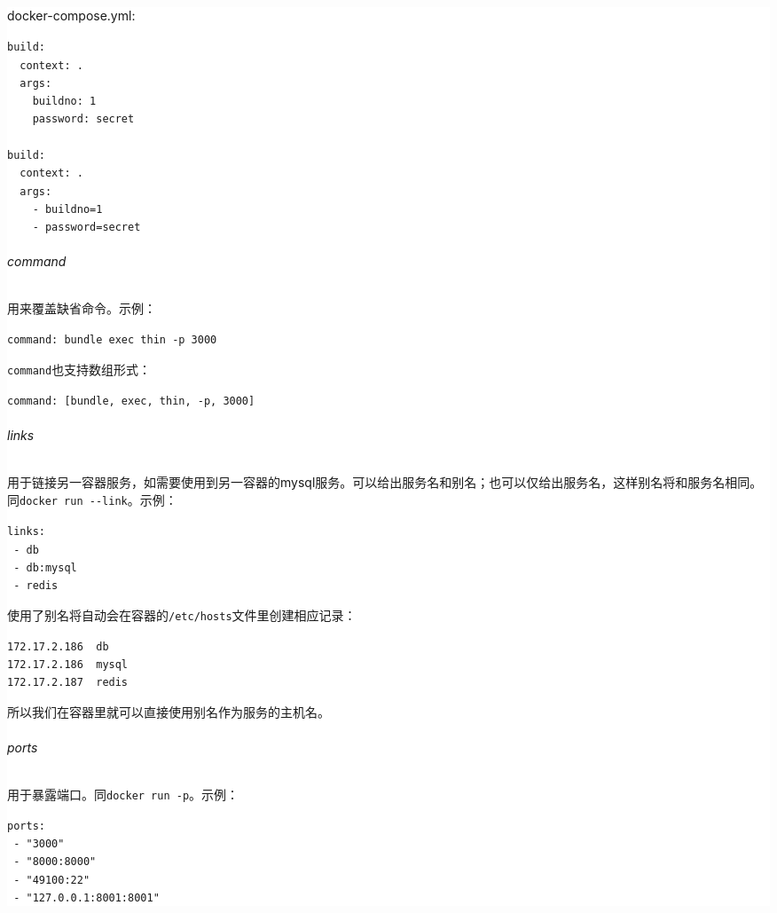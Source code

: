 docker-compose.yml:

```
build:
  context: .
  args:
    buildno: 1
    password: secret

build:
  context: .
  args:
    - buildno=1
    - password=secret
```

###### command

用来覆盖缺省命令。示例：

```
command: bundle exec thin -p 3000
```

`command`也支持数组形式：

```
command: [bundle, exec, thin, -p, 3000]
```

###### links

用于链接另一容器服务，如需要使用到另一容器的mysql服务。可以给出服务名和别名；也可以仅给出服务名，这样别名将和服务名相同。同`docker run --link`。示例：

```
links:
 - db
 - db:mysql
 - redis
```

使用了别名将自动会在容器的`/etc/hosts`文件里创建相应记录：

```
172.17.2.186  db
172.17.2.186  mysql
172.17.2.187  redis
```

所以我们在容器里就可以直接使用别名作为服务的主机名。

###### ports

用于暴露端口。同`docker run -p`。示例：

```
ports:
 - "3000"
 - "8000:8000"
 - "49100:22"
 - "127.0.0.1:8001:8001"
```

